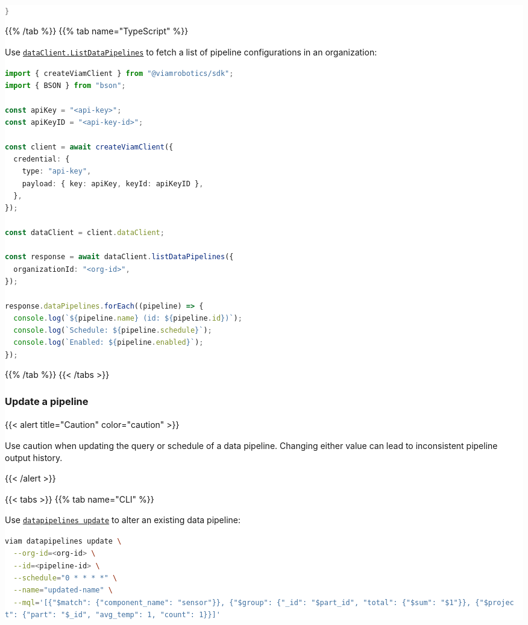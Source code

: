 ```go
}
```

{{% /tab %}}
{{% tab name="TypeScript" %}}

Use [`dataClient.ListDataPipelines`](/dev/reference/apis/data-client/#listdatapipelines) to fetch a list of pipeline configurations in an organization:

```typescript
import { createViamClient } from "@viamrobotics/sdk";
import { BSON } from "bson";

const apiKey = "<api-key>";
const apiKeyID = "<api-key-id>";

const client = await createViamClient({
  credential: {
    type: "api-key",
    payload: { key: apiKey, keyId: apiKeyID },
  },
});

const dataClient = client.dataClient;

const response = await dataClient.listDataPipelines({
  organizationId: "<org-id>",
});

response.dataPipelines.forEach((pipeline) => {
  console.log(`${pipeline.name} (id: ${pipeline.id})`);
  console.log(`Schedule: ${pipeline.schedule}`);
  console.log(`Enabled: ${pipeline.enabled}`);
});
```

{{% /tab %}}
{{< /tabs >}}

### Update a pipeline

{{< alert title="Caution" color="caution" >}}

Use caution when updating the query or schedule of a data pipeline.
Changing either value can lead to inconsistent pipeline output history.

{{< /alert >}}

{{< tabs >}}
{{% tab name="CLI" %}}

Use [`datapipelines update`](/dev/tools/cli/#datapipelines) to alter an existing data pipeline:

```sh {class="command-line" data-prompt="$" class="command-line" data-continuation-prompt="2-5"}
viam datapipelines update \
  --org-id=<org-id> \
  --id=<pipeline-id> \
  --schedule="0 * * * *" \
  --name="updated-name" \
  --mql='[{"$match": {"component_name": "sensor"}}, {"$group": {"_id": "$part_id", "total": {"$sum": "$1"}}, {"$project": {"part": "$_id", "avg_temp": 1, "count": 1}}]'
```
